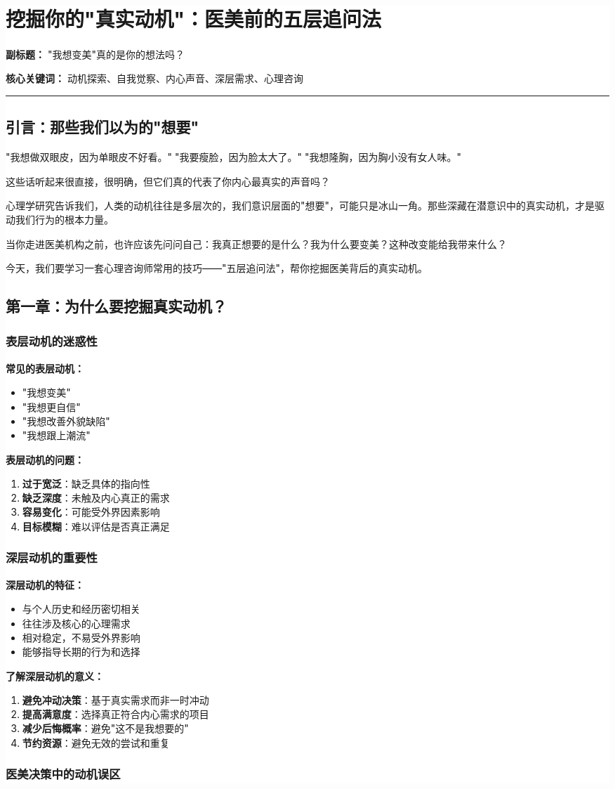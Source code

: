 # 挖掘你的"真实动机"：医美前的五层追问法

**副标题：** "我想变美"真的是你的想法吗？

**核心关键词：** 动机探索、自我觉察、内心声音、深层需求、心理咨询

---

## 引言：那些我们以为的"想要"

"我想做双眼皮，因为单眼皮不好看。"
"我要瘦脸，因为脸太大了。"
"我想隆胸，因为胸小没有女人味。"

这些话听起来很直接，很明确，但它们真的代表了你内心最真实的声音吗？

心理学研究告诉我们，人类的动机往往是多层次的，我们意识层面的"想要"，可能只是冰山一角。那些深藏在潜意识中的真实动机，才是驱动我们行为的根本力量。

当你走进医美机构之前，也许应该先问问自己：我真正想要的是什么？我为什么要变美？这种改变能给我带来什么？

今天，我们要学习一套心理咨询师常用的技巧——"五层追问法"，帮你挖掘医美背后的真实动机。

## 第一章：为什么要挖掘真实动机？

### 表层动机的迷惑性

**常见的表层动机：**
- "我想变美"
- "我想更自信"
- "我想改善外貌缺陷"
- "我想跟上潮流"

**表层动机的问题：**
1. **过于宽泛**：缺乏具体的指向性
2. **缺乏深度**：未触及内心真正的需求
3. **容易变化**：可能受外界因素影响
4. **目标模糊**：难以评估是否真正满足

### 深层动机的重要性

**深层动机的特征：**
- 与个人历史和经历密切相关
- 往往涉及核心的心理需求
- 相对稳定，不易受外界影响
- 能够指导长期的行为和选择

**了解深层动机的意义：**
1. **避免冲动决策**：基于真实需求而非一时冲动
2. **提高满意度**：选择真正符合内心需求的项目
3. **减少后悔概率**：避免"这不是我想要的"
4. **节约资源**：避免无效的尝试和重复

### 医美决策中的动机误区
